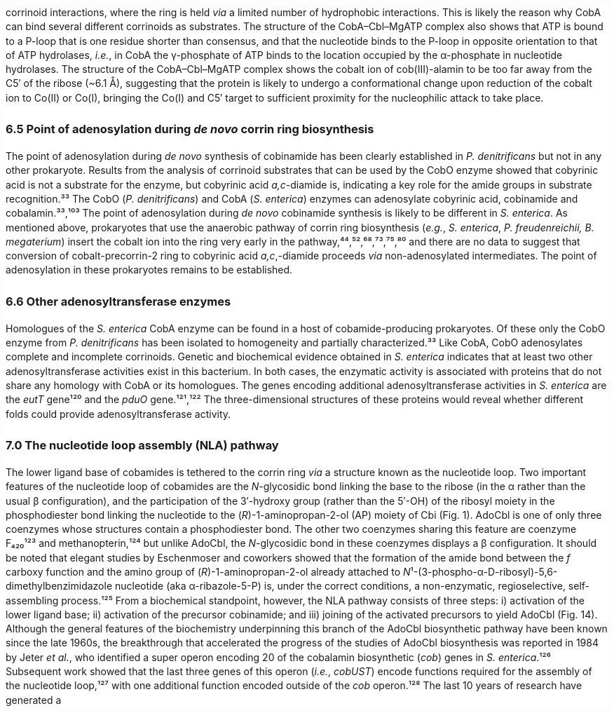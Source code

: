 corrinoid interactions, where the ring is held *via* a limited number of hydrophobic interactions. This is likely the reason why CobA can bind several different corrinoids as substrates. The structure of the CobA–Cbl–MgATP complex also shows that ATP is bound to a P-loop that is one residue shorter than consensus, and that the nucleotide binds to the P-loop in opposite orientation to that of ATP hydrolases, *i.e.*, in CobA the γ-phosphate of ATP binds to the location occupied by the α-phosphate in nucleotide hydrolases. The structure of the CobA–Cbl–MgATP complex shows the cobalt ion of cob(III)-alamin to be too far away from the C5′ of the ribose (~6.1 Å), suggesting that the protein is likely to undergo a conformational change upon reduction of the cobalt ion to Co(II) or Co(I), bringing the Co(I) and C5′ target to sufficient proximity for the nucleophilic attack to take place.

### 6.5 Point of adenosylation during *de novo* corrin ring biosynthesis

The point of adenosylation during *de novo* synthesis of cobinamide has been clearly established in *P. denitrificans* but not in any other prokaryote. Results from the analysis of corrinoid substrates that can be used by the CobO enzyme showed that cobyrinic acid is not a substrate for the enzyme, but cobyrinic acid *a,c*-diamide is, indicating a key role for the amide groups in substrate recognition.³³ The CobO (*P. denitrificans*) and CobA (*S. enterica*) enzymes can adenosylate cobyrinic acid, cobinamide and cobalamin.³³,¹⁰³ The point of adenosylation during *de novo* cobinamide synthesis is likely to be different in *S. enterica*. As mentioned above, prokaryotes that use the anaerobic pathway of corrin ring biosynthesis (*e.g.*, *S. enterica*, *P. freudenreichii, B. megaterium*) insert the cobalt ion into the ring very early in the pathway,⁴⁴,⁵²,⁶⁸,⁷³,⁷⁵,⁸⁰ and there are no data to suggest that conversion of cobalt-precorrin-2 ring to cobyrinic acid *a,c*,-diamide proceeds *via* non-adenosylated intermediates. The point of adenosylation in these prokaryotes remains to be established.

### 6.6 Other adenosyltransferase enzymes

Homologues of the *S. enterica* CobA enzyme can be found in a host of cobamide-producing prokaryotes. Of these only the CobO enzyme from *P. denitrificans* has been isolated to homogeneity and partially characterized.³³ Like CobA, CobO adenosylates complete and incomplete corrinoids. Genetic and biochemical evidence obtained in *S. enterica* indicates that at least two other adenosyltransferase activities exist in this bacterium. In both cases, the enzymatic activity is associated with proteins that do not share any homology with CobA or its homologues. The genes encoding additional adenosyltransferase activities in *S. enterica* are the *eutT* gene¹²⁰ and the *pduO* gene.¹²¹,¹²² The three-dimensional structures of these proteins would reveal whether different folds could provide adenosyltransferase activity.

### 7.0 The nucleotide loop assembly (NLA) pathway

The lower ligand base of cobamides is tethered to the corrin ring *via* a structure known as the nucleotide loop. Two important features of the nucleotide loop of cobamides are the *N*-glycosidic bond linking the base to the ribose (in the α rather than the usual β configuration), and the participation of the 3′-hydroxy group (rather than the 5′-OH) of the ribosyl moiety in the phosphodiester bond linking the nucleotide to the (*R*)-1-aminopropan-2-ol (AP) moiety of Cbi (Fig. 1). AdoCbl is one of only three coenzymes whose structures contain a phosphodiester bond. The other two coenzymes sharing this feature are coenzyme F₄₂₀¹²³ and methanopterin,¹²⁴ but unlike AdoCbl, the *N*-glycosidic bond in these coenzymes displays a β configuration. It should be noted that elegant studies by Eschenmoser and coworkers showed that the formation of the amide bond between the *f* carboxy function and the amino group of (*R*)-1-aminopropan-2-ol already attached to *N*¹-(3-phospho-α-D-ribosyl)-5,6-dimethylbenzimidazole nucleotide (aka α-ribazole-5-P) is, under the correct conditions, a non-enzymatic, regioselective, self-assembling process.¹²⁵ From a biochemical standpoint, however, the NLA pathway consists of three steps: i) activation of the lower ligand base; ii) activation of the precursor cobinamide; and iii) joining of the activated precursors to yield AdoCbl (Fig. 14). Although the general features of the biochemistry underpinning this branch of the AdoCbl biosynthetic pathway have been known since the late 1960s, the breakthrough that accelerated the progress of the studies of AdoCbl biosynthesis was reported in 1984 by Jeter *et al.*, who identified a super operon encoding 20 of the cobalamin biosynthetic (*cob*) genes in *S. enterica*.¹²⁶ Subsequent work showed that the last three genes of this operon (*i.e.*, *cobUST*) encode functions required for the assembly of the nucleotide loop,¹²⁷ with one additional function encoded outside of the *cob* operon.¹²⁸ The last 10 years of research have generated a
